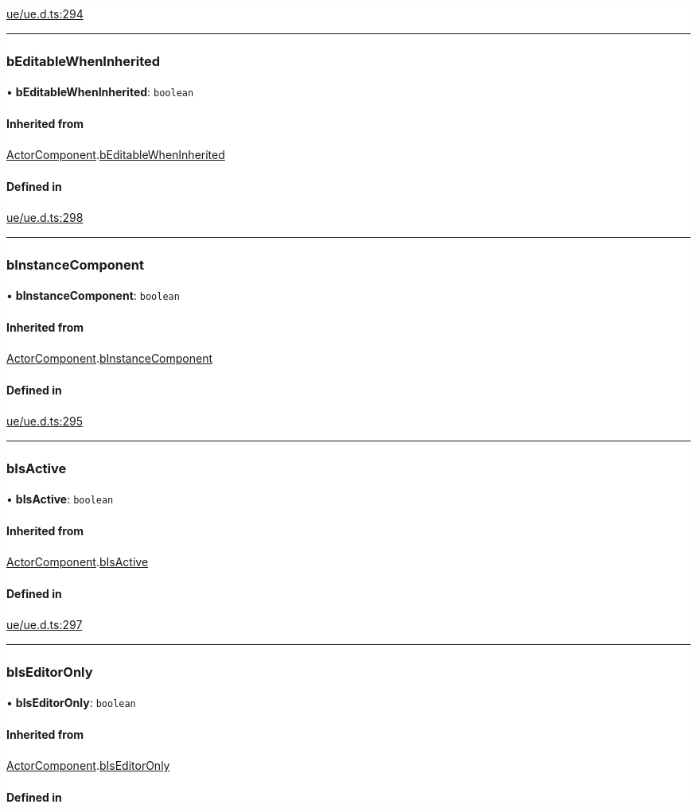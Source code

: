 [ue/ue.d.ts:294](https://github.com/YugMetaverse/yug_typings/blob/b7d9b19/ue/ue.d.ts#L294)

___

### bEditableWhenInherited

• **bEditableWhenInherited**: `boolean`

#### Inherited from

[ActorComponent](ue_ue.ActorComponent.md).[bEditableWhenInherited](ue_ue.ActorComponent.md#beditablewheninherited)

#### Defined in

[ue/ue.d.ts:298](https://github.com/YugMetaverse/yug_typings/blob/b7d9b19/ue/ue.d.ts#L298)

___

### bInstanceComponent

• **bInstanceComponent**: `boolean`

#### Inherited from

[ActorComponent](ue_ue.ActorComponent.md).[bInstanceComponent](ue_ue.ActorComponent.md#binstancecomponent)

#### Defined in

[ue/ue.d.ts:295](https://github.com/YugMetaverse/yug_typings/blob/b7d9b19/ue/ue.d.ts#L295)

___

### bIsActive

• **bIsActive**: `boolean`

#### Inherited from

[ActorComponent](ue_ue.ActorComponent.md).[bIsActive](ue_ue.ActorComponent.md#bisactive)

#### Defined in

[ue/ue.d.ts:297](https://github.com/YugMetaverse/yug_typings/blob/b7d9b19/ue/ue.d.ts#L297)

___

### bIsEditorOnly

• **bIsEditorOnly**: `boolean`

#### Inherited from

[ActorComponent](ue_ue.ActorComponent.md).[bIsEditorOnly](ue_ue.ActorComponent.md#biseditoronly)

#### Defined in
